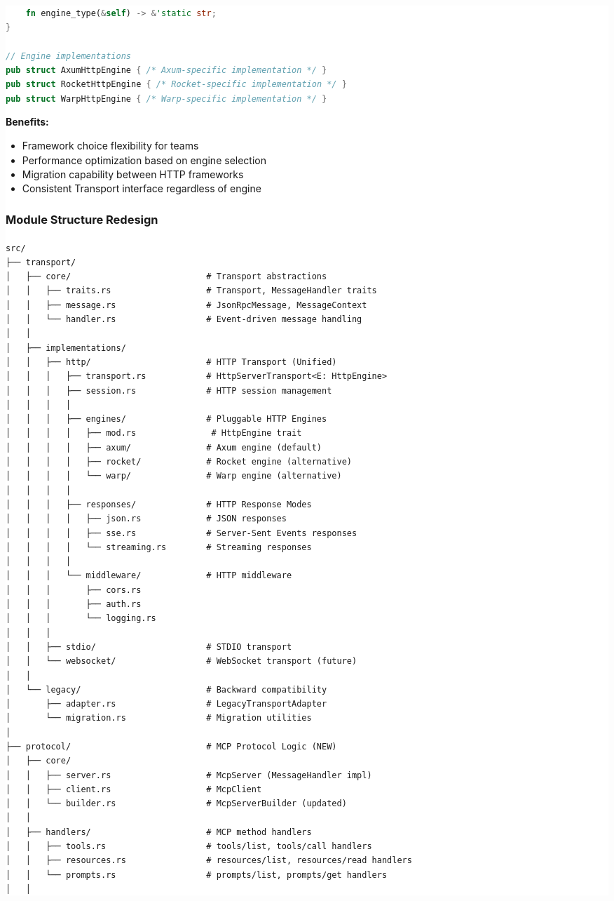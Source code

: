 ```rust
    fn engine_type(&self) -> &'static str;
}

// Engine implementations
pub struct AxumHttpEngine { /* Axum-specific implementation */ }
pub struct RocketHttpEngine { /* Rocket-specific implementation */ }
pub struct WarpHttpEngine { /* Warp-specific implementation */ }
```

**Benefits:**
- Framework choice flexibility for teams
- Performance optimization based on engine selection
- Migration capability between HTTP frameworks
- Consistent Transport interface regardless of engine

### Module Structure Redesign

```
src/
├── transport/
│   ├── core/                           # Transport abstractions
│   │   ├── traits.rs                   # Transport, MessageHandler traits
│   │   ├── message.rs                  # JsonRpcMessage, MessageContext
│   │   └── handler.rs                  # Event-driven message handling
│   │
│   ├── implementations/
│   │   ├── http/                       # HTTP Transport (Unified)
│   │   │   ├── transport.rs            # HttpServerTransport<E: HttpEngine>
│   │   │   ├── session.rs              # HTTP session management
│   │   │   │
│   │   │   ├── engines/                # Pluggable HTTP Engines
│   │   │   │   ├── mod.rs               # HttpEngine trait
│   │   │   │   ├── axum/               # Axum engine (default)
│   │   │   │   ├── rocket/             # Rocket engine (alternative)
│   │   │   │   └── warp/               # Warp engine (alternative)
│   │   │   │
│   │   │   ├── responses/              # HTTP Response Modes
│   │   │   │   ├── json.rs             # JSON responses
│   │   │   │   ├── sse.rs              # Server-Sent Events responses
│   │   │   │   └── streaming.rs        # Streaming responses
│   │   │   │
│   │   │   └── middleware/             # HTTP middleware
│   │   │       ├── cors.rs
│   │   │       ├── auth.rs
│   │   │       └── logging.rs
│   │   │
│   │   ├── stdio/                      # STDIO transport
│   │   └── websocket/                  # WebSocket transport (future)
│   │
│   └── legacy/                         # Backward compatibility
│       ├── adapter.rs                  # LegacyTransportAdapter
│       └── migration.rs                # Migration utilities
│
├── protocol/                           # MCP Protocol Logic (NEW)
│   ├── core/
│   │   ├── server.rs                   # McpServer (MessageHandler impl)
│   │   ├── client.rs                   # McpClient
│   │   └── builder.rs                  # McpServerBuilder (updated)
│   │
│   ├── handlers/                       # MCP method handlers
│   │   ├── tools.rs                    # tools/list, tools/call handlers
│   │   ├── resources.rs                # resources/list, resources/read handlers
│   │   └── prompts.rs                  # prompts/list, prompts/get handlers
│   │
```